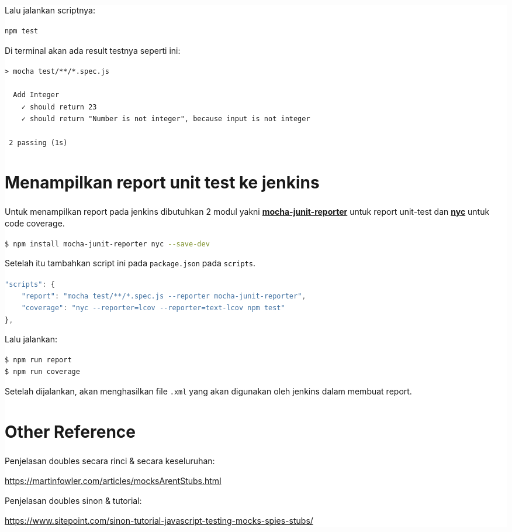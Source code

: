 Lalu jalankan scriptnya:
```bash
npm test
```

Di terminal akan ada result testnya seperti ini:

```
> mocha test/**/*.spec.js

  Add Integer
    ✓ should return 23
    ✓ should return "Number is not integer", because input is not integer
    
 2 passing (1s)
```

# Menampilkan report unit test ke jenkins
Untuk menampilkan report pada jenkins dibutuhkan 2 modul yakni [**mocha-junit-reporter**](https://www.npmjs.com/package/mocha-junit-reporter) untuk report unit-test dan [**nyc**](https://www.npmjs.com/package/nyc) untuk code coverage.

```bash
$ npm install mocha-junit-reporter nyc --save-dev
```

Setelah itu tambahkan script ini pada ```package.json``` pada `scripts`.

```javascript
"scripts": {
    "report": "mocha test/**/*.spec.js --reporter mocha-junit-reporter",
    "coverage": "nyc --reporter=lcov --reporter=text-lcov npm test"
},
```

Lalu jalankan:

```bash
$ npm run report
$ npm run coverage
```

Setelah dijalankan, akan menghasilkan file ```.xml``` yang akan digunakan oleh jenkins dalam membuat report.

# Other Reference
Penjelasan doubles secara rinci & secara keseluruhan: 

https://martinfowler.com/articles/mocksArentStubs.html

Penjelasan doubles sinon & tutorial: 

https://www.sitepoint.com/sinon-tutorial-javascript-testing-mocks-spies-stubs/